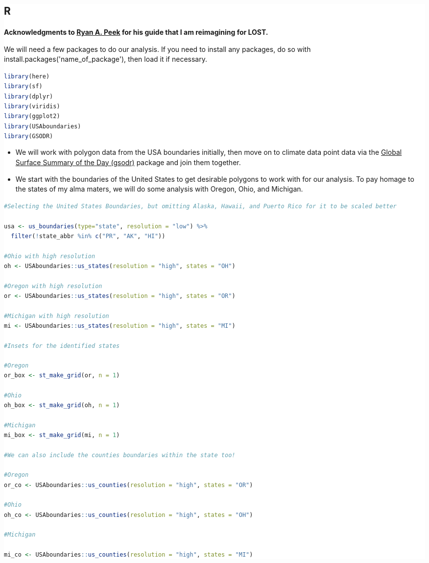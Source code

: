 
## R

**Acknowledgments to [Ryan A. Peek](https://ryanpeek.org/) for his guide that I am reimagining for LOST.**

We will need a few packages to do our analysis.  If you need to install any packages, do so with install.packages('name_of_package'), then load it if necessary.

```r
library(here)
library(sf)
library(dplyr)
library(viridis)
library(ggplot2)
library(USAboundaries)
library(GSODR)
```

- We will work with polygon data from the USA boundaries initially, then move on to climate data point data via the [Global Surface Summary of the Day (gsodr)](https://www.rdocumentation.org/packages/GSODR/versions/2.0.0/topics/GSODR) package and join them together.

- We start with the boundaries of the United States to get desirable polygons to work with for our analysis.  To pay homage to the states of my alma maters, we will do some analysis with Oregon, Ohio, and Michigan.

```r
#Selecting the United States Boundaries, but omitting Alaska, Hawaii, and Puerto Rico for it to be scaled better

usa <- us_boundaries(type="state", resolution = "low") %>%
  filter(!state_abbr %in% c("PR", "AK", "HI"))

#Ohio with high resolution
oh <- USAboundaries::us_states(resolution = "high", states = "OH")

#Oregon with high resolution
or <- USAboundaries::us_states(resolution = "high", states = "OR")

#Michigan with high resolution
mi <- USAboundaries::us_states(resolution = "high", states = "MI")

#Insets for the identified states

#Oregon
or_box <- st_make_grid(or, n = 1)

#Ohio
oh_box <- st_make_grid(oh, n = 1)

#Michigan
mi_box <- st_make_grid(mi, n = 1)

#We can also include the counties boundaries within the state too!

#Oregon
or_co <- USAboundaries::us_counties(resolution = "high", states = "OR")

#Ohio
oh_co <- USAboundaries::us_counties(resolution = "high", states = "OH")

#Michigan

mi_co <- USAboundaries::us_counties(resolution = "high", states = "MI")
```